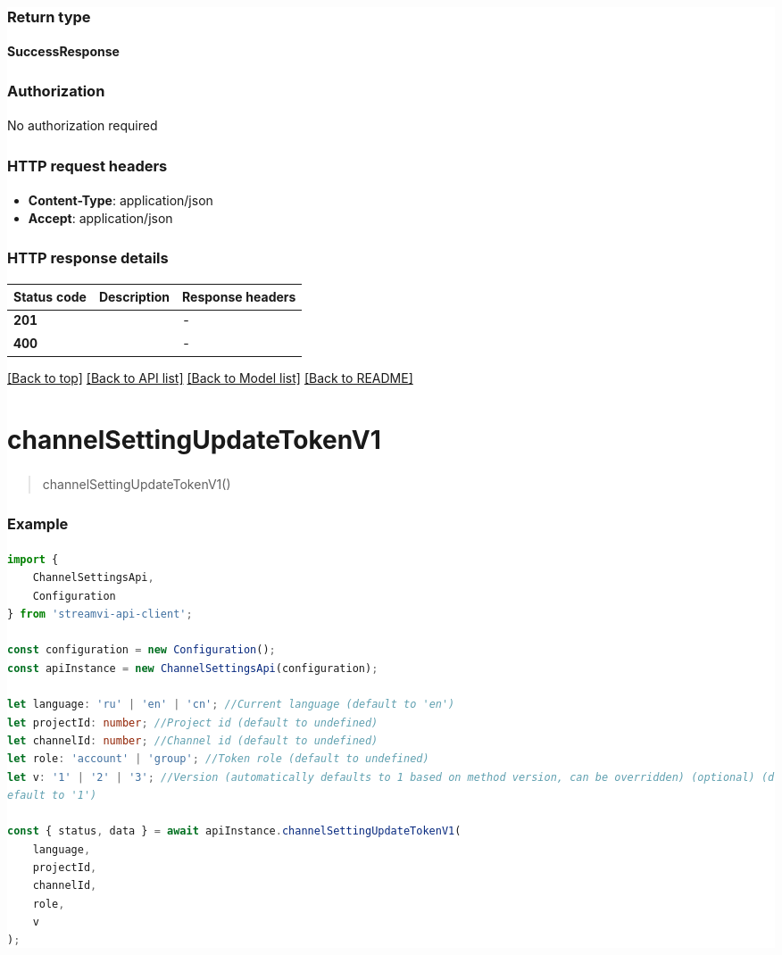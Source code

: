 
### Return type

**SuccessResponse**

### Authorization

No authorization required

### HTTP request headers

 - **Content-Type**: application/json
 - **Accept**: application/json


### HTTP response details
| Status code | Description | Response headers |
|-------------|-------------|------------------|
|**201** |  |  -  |
|**400** |  |  -  |

[[Back to top]](#) [[Back to API list]](../README.md#documentation-for-api-endpoints) [[Back to Model list]](../README.md#documentation-for-models) [[Back to README]](../README.md)

# **channelSettingUpdateTokenV1**
> channelSettingUpdateTokenV1()


### Example

```typescript
import {
    ChannelSettingsApi,
    Configuration
} from 'streamvi-api-client';

const configuration = new Configuration();
const apiInstance = new ChannelSettingsApi(configuration);

let language: 'ru' | 'en' | 'cn'; //Current language (default to 'en')
let projectId: number; //Project id (default to undefined)
let channelId: number; //Channel id (default to undefined)
let role: 'account' | 'group'; //Token role (default to undefined)
let v: '1' | '2' | '3'; //Version (automatically defaults to 1 based on method version, can be overridden) (optional) (default to '1')

const { status, data } = await apiInstance.channelSettingUpdateTokenV1(
    language,
    projectId,
    channelId,
    role,
    v
);
```
